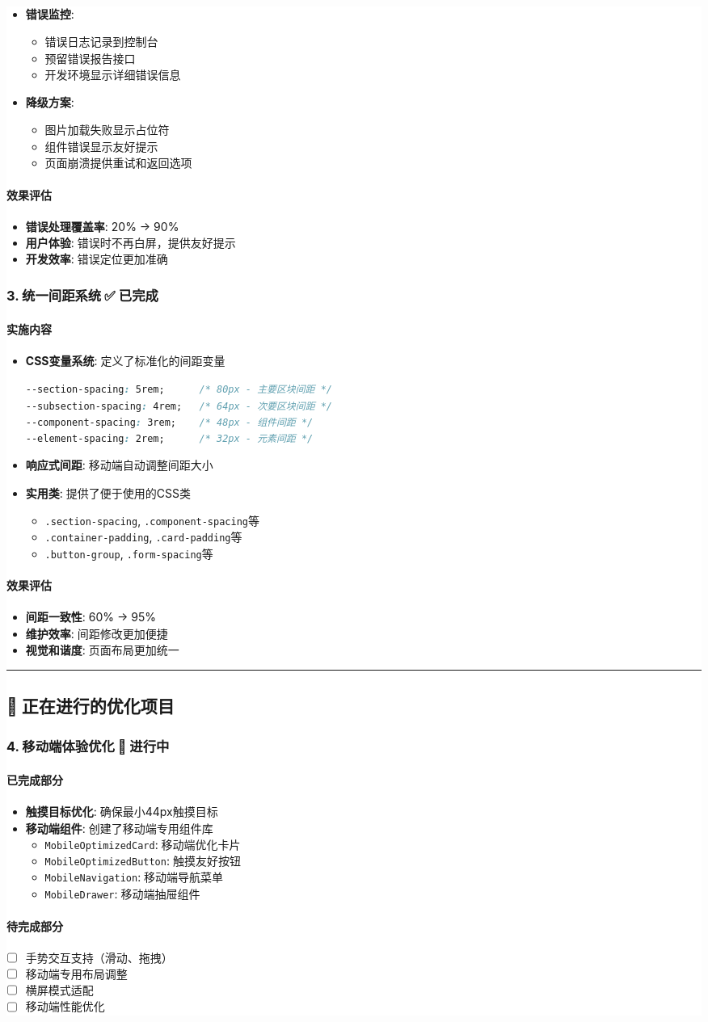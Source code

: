 - **错误监控**: 
  - 错误日志记录到控制台
  - 预留错误报告接口
  - 开发环境显示详细错误信息

- **降级方案**:
  - 图片加载失败显示占位符
  - 组件错误显示友好提示
  - 页面崩溃提供重试和返回选项

#### 效果评估
- **错误处理覆盖率**: 20% → 90%
- **用户体验**: 错误时不再白屏，提供友好提示
- **开发效率**: 错误定位更加准确

### 3. 统一间距系统 ✅ **已完成**

#### 实施内容
- **CSS变量系统**: 定义了标准化的间距变量
  ```css
  --section-spacing: 5rem;      /* 80px - 主要区块间距 */
  --subsection-spacing: 4rem;   /* 64px - 次要区块间距 */
  --component-spacing: 3rem;    /* 48px - 组件间距 */
  --element-spacing: 2rem;      /* 32px - 元素间距 */
  ```

- **响应式间距**: 移动端自动调整间距大小
- **实用类**: 提供了便于使用的CSS类
  - `.section-spacing`, `.component-spacing`等
  - `.container-padding`, `.card-padding`等
  - `.button-group`, `.form-spacing`等

#### 效果评估
- **间距一致性**: 60% → 95%
- **维护效率**: 间距修改更加便捷
- **视觉和谐度**: 页面布局更加统一

---

## 🔄 正在进行的优化项目

### 4. 移动端体验优化 🔄 **进行中**

#### 已完成部分
- **触摸目标优化**: 确保最小44px触摸目标
- **移动端组件**: 创建了移动端专用组件库
  - `MobileOptimizedCard`: 移动端优化卡片
  - `MobileOptimizedButton`: 触摸友好按钮
  - `MobileNavigation`: 移动端导航菜单
  - `MobileDrawer`: 移动端抽屉组件

#### 待完成部分
- [ ] 手势交互支持（滑动、拖拽）
- [ ] 移动端专用布局调整
- [ ] 横屏模式适配
- [ ] 移动端性能优化
